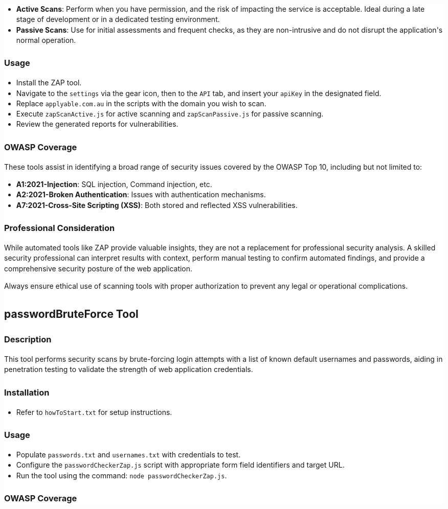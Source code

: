 - **Active Scans**: Perform when you have permission, and the risk of impacting the service is acceptable. Ideal during a late stage of development or in a dedicated testing environment.
- **Passive Scans**: Use for initial assessments and frequent checks, as they are non-intrusive and do not disrupt the application's normal operation.

### Usage

- Install the ZAP tool.
- Navigate to the `settings` via the gear icon, then to the `API` tab, and insert your `apiKey` in the designated field.
- Replace `applyable.com.au` in the scripts with the domain you wish to scan.
- Execute `zapScanActive.js` for active scanning and `zapScanPassive.js` for passive scanning.
- Review the generated reports for vulnerabilities.

### OWASP Coverage

These tools assist in identifying a broad range of security issues covered by the OWASP Top 10, including but not limited to:

- **A1:2021-Injection**: SQL injection, Command injection, etc.
- **A2:2021-Broken Authentication**: Issues with authentication mechanisms.
- **A7:2021-Cross-Site Scripting (XSS)**: Both stored and reflected XSS vulnerabilities.

### Professional Consideration

While automated tools like ZAP provide valuable insights, they are not a replacement for professional security analysis. A skilled security professional can interpret results with context, perform manual testing to confirm automated findings, and provide a comprehensive security posture of the web application.

Always ensure ethical use of scanning tools with proper authorization to prevent any legal or operational complications.

## passwordBruteForce Tool

### Description

This tool performs security scans by brute-forcing login attempts with a list of known default usernames and passwords, aiding in penetration testing to validate the strength of web application credentials.

### Installation

- Refer to `howToStart.txt` for setup instructions.

### Usage

- Populate `passwords.txt` and `usernames.txt` with credentials to test.
- Configure the `passwordCheckerZap.js` script with appropriate form field identifiers and target URL.
- Run the tool using the command: `node passwordCheckerZap.js`.

### OWASP Coverage
